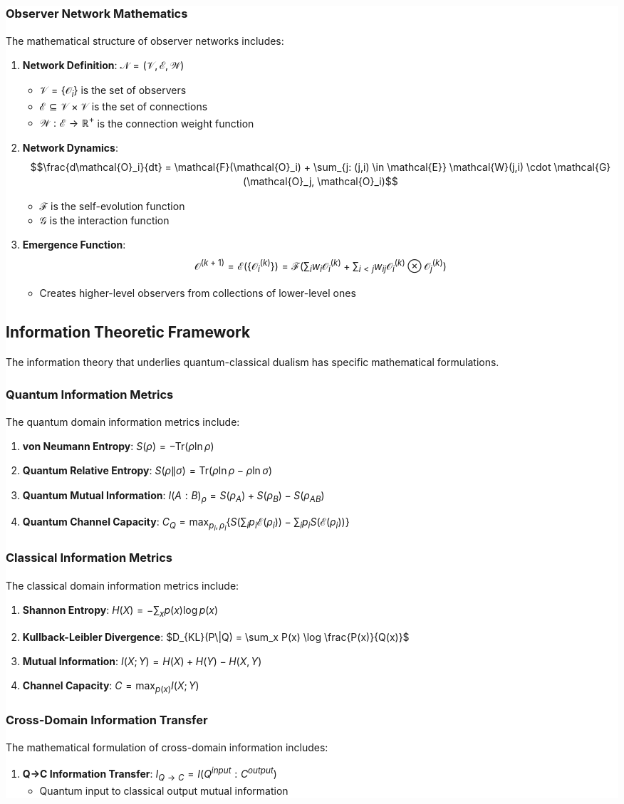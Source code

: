### Observer Network Mathematics

The mathematical structure of observer networks includes:

1. **Network Definition**: $\mathcal{N} = (\mathcal{V}, \mathcal{E}, \mathcal{W})$
   - $\mathcal{V} = \{\mathcal{O}_i\}$ is the set of observers
   - $\mathcal{E} \subseteq \mathcal{V} \times \mathcal{V}$ is the set of connections
   - $\mathcal{W}: \mathcal{E} \to \mathbb{R}^+$ is the connection weight function

2. **Network Dynamics**:
   $$\frac{d\mathcal{O}_i}{dt} = \mathcal{F}(\mathcal{O}_i) + \sum_{j: (j,i) \in \mathcal{E}} \mathcal{W}(j,i) \cdot \mathcal{G}(\mathcal{O}_j, \mathcal{O}_i)$$
   - $\mathcal{F}$ is the self-evolution function
   - $\mathcal{G}$ is the interaction function

3. **Emergence Function**:
   $$\mathcal{O}^{(k+1)} = \mathcal{E}(\{\mathcal{O}_i^{(k)}\}) = \mathcal{F}\left(\sum_i w_i \mathcal{O}_i^{(k)} + \sum_{i<j} w_{ij} \mathcal{O}_i^{(k)} \otimes \mathcal{O}_j^{(k)}\right)$$
   - Creates higher-level observers from collections of lower-level ones

## Information Theoretic Framework

The information theory that underlies quantum-classical dualism has specific mathematical formulations.

### Quantum Information Metrics

The quantum domain information metrics include:

1. **von Neumann Entropy**: $S(\rho) = -\text{Tr}(\rho \ln \rho)$

2. **Quantum Relative Entropy**: $S(\rho\|\sigma) = \text{Tr}(\rho \ln \rho - \rho \ln \sigma)$

3. **Quantum Mutual Information**: $I(A:B)_\rho = S(\rho_A) + S(\rho_B) - S(\rho_{AB})$

4. **Quantum Channel Capacity**: $C_Q = \max_{p_i, \rho_i} \left\{S\left(\sum_i p_i \mathcal{E}(\rho_i)\right) - \sum_i p_i S(\mathcal{E}(\rho_i))\right\}$

### Classical Information Metrics

The classical domain information metrics include:

1. **Shannon Entropy**: $H(X) = -\sum_x p(x) \log p(x)$

2. **Kullback-Leibler Divergence**: $D_{KL}(P\|Q) = \sum_x P(x) \log \frac{P(x)}{Q(x)}$

3. **Mutual Information**: $I(X;Y) = H(X) + H(Y) - H(X,Y)$

4. **Channel Capacity**: $C = \max_{p(x)} I(X;Y)$

### Cross-Domain Information Transfer

The mathematical formulation of cross-domain information includes:

1. **Q→C Information Transfer**: $I_{Q \to C} = I(Q^{input}:C^{output})$
   - Quantum input to classical output mutual information

